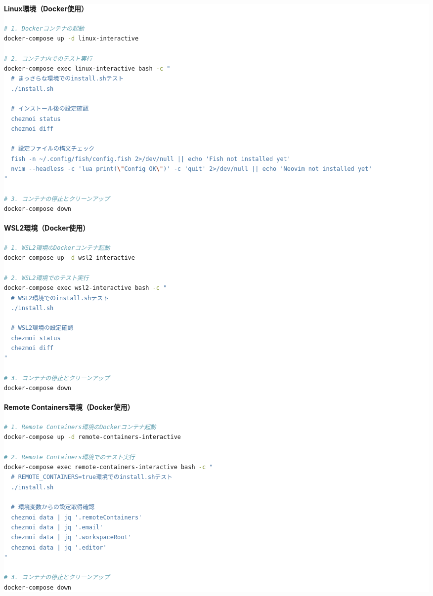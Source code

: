 #### Linux環境（Docker使用）
```bash
# 1. Dockerコンテナの起動
docker-compose up -d linux-interactive

# 2. コンテナ内でのテスト実行
docker-compose exec linux-interactive bash -c "
  # まっさらな環境でのinstall.shテスト
  ./install.sh
  
  # インストール後の設定確認
  chezmoi status
  chezmoi diff
  
  # 設定ファイルの構文チェック
  fish -n ~/.config/fish/config.fish 2>/dev/null || echo 'Fish not installed yet'
  nvim --headless -c 'lua print(\"Config OK\")' -c 'quit' 2>/dev/null || echo 'Neovim not installed yet'
"

# 3. コンテナの停止とクリーンアップ
docker-compose down
```

#### WSL2環境（Docker使用）
```bash
# 1. WSL2環境のDockerコンテナ起動
docker-compose up -d wsl2-interactive

# 2. WSL2環境でのテスト実行
docker-compose exec wsl2-interactive bash -c "
  # WSL2環境でのinstall.shテスト
  ./install.sh
  
  # WSL2環境の設定確認
  chezmoi status
  chezmoi diff
"

# 3. コンテナの停止とクリーンアップ
docker-compose down
```

#### Remote Containers環境（Docker使用）
```bash
# 1. Remote Containers環境のDockerコンテナ起動
docker-compose up -d remote-containers-interactive

# 2. Remote Containers環境でのテスト実行
docker-compose exec remote-containers-interactive bash -c "
  # REMOTE_CONTAINERS=true環境でのinstall.shテスト
  ./install.sh
  
  # 環境変数からの設定取得確認
  chezmoi data | jq '.remoteContainers'
  chezmoi data | jq '.email'
  chezmoi data | jq '.workspaceRoot'
  chezmoi data | jq '.editor'
"

# 3. コンテナの停止とクリーンアップ
docker-compose down
```
